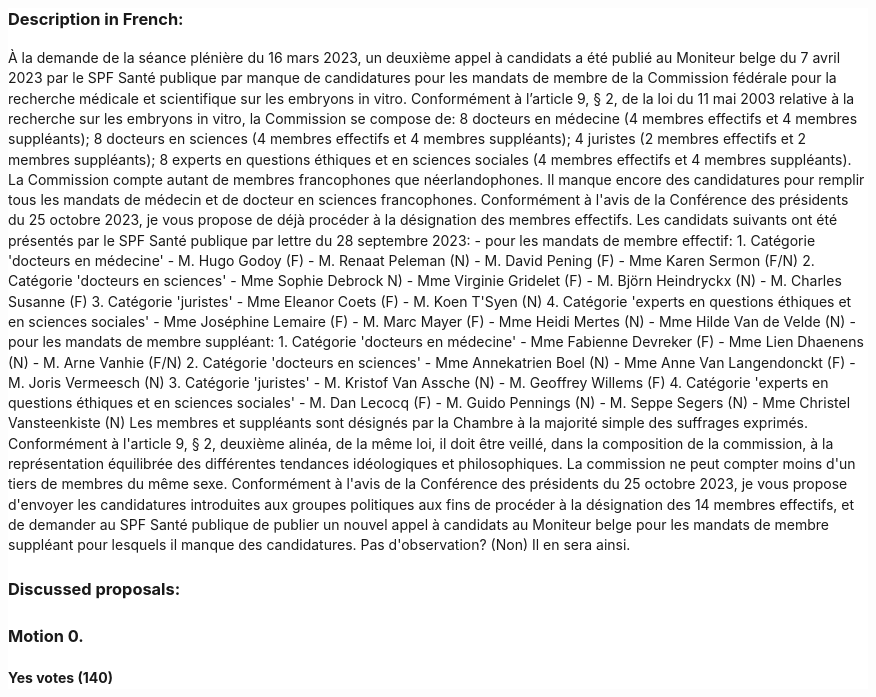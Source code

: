 ### Description in French:

À la demande de la séance plénière du 16 mars 2023, un deuxième appel à candidats a été publié au Moniteur belge du 7 avril 2023 par le SPF Santé publique par manque de candidatures pour les mandats de membre de la Commission fédérale pour la recherche médicale et scientifique sur les embryons in vitro. Conformément à l’article 9, § 2, de la loi du 11 mai 2003 relative à la recherche sur les embryons in vitro, la Commission se compose de: 8 docteurs en médecine (4 membres effectifs et 4 membres suppléants); 8 docteurs en sciences (4 membres effectifs et 4 membres suppléants); 4 juristes (2 membres effectifs et 2 membres suppléants); 8 experts en questions éthiques et en sciences sociales (4 membres effectifs et 4 membres suppléants). La Commission compte autant de membres francophones que néerlandophones. Il manque encore des candidatures pour remplir tous les mandats de médecin et de docteur en sciences francophones. Conformément à l'avis de la Conférence des présidents du 25 octobre 2023, je vous propose de déjà procéder à la désignation des membres effectifs. Les candidats suivants ont été présentés par le SPF Santé publique par lettre du 28 septembre 2023: - pour les mandats de membre effectif: 1. Catégorie 'docteurs en médecine' - M. Hugo Godoy (F) - M. Renaat Peleman (N) - M. David Pening (F) - Mme Karen Sermon (F/N) 2. Catégorie 'docteurs en sciences' - Mme Sophie Debrock N) - Mme Virginie Gridelet (F) - M. Björn Heindryckx (N) - M. Charles Susanne (F) 3. Catégorie 'juristes' - Mme Eleanor Coets (F) - M. Koen T'Syen (N) 4. Catégorie 'experts en questions éthiques et en sciences sociales' - Mme Joséphine Lemaire (F) - M. Marc Mayer (F) - Mme Heidi Mertes (N) - Mme Hilde Van de Velde (N) - pour les mandats de membre suppléant: 1. Catégorie 'docteurs en médecine' - Mme Fabienne Devreker (F) - Mme Lien Dhaenens (N) - M. Arne Vanhie (F/N) 2. Catégorie 'docteurs en sciences' - Mme Annekatrien Boel (N) - Mme Anne Van Langendonckt (F) - M. Joris Vermeesch (N) 3. Catégorie 'juristes' - M. Kristof Van Assche (N) - M. Geoffrey Willems (F) 4. Catégorie 'experts en questions éthiques et en sciences sociales' - M. Dan Lecocq (F) - M. Guido Pennings (N) - M. Seppe Segers (N) - Mme Christel Vansteenkiste (N) Les membres et suppléants sont désignés par la Chambre à la majorité simple des suffrages exprimés. Conformément à l'article 9, § 2, deuxième alinéa, de la même loi, il doit être veillé, dans la composition de la commission, à la représentation équilibrée des différentes tendances idéologiques et philosophiques. La commission ne peut compter moins d'un tiers de membres du même sexe. Conformément à l'avis de la Conférence des présidents du 25 octobre 2023, je vous propose d'envoyer les candidatures introduites aux groupes politiques aux fins de procéder à la désignation des 14 membres effectifs, et de demander au SPF Santé publique de publier un nouvel appel à candidats au Moniteur belge pour les mandats de membre suppléant pour lesquels il manque des candidatures. Pas d'observation? (Non) Il en sera ainsi.



### Discussed proposals:

### Motion 0.

#### Yes votes (140)
